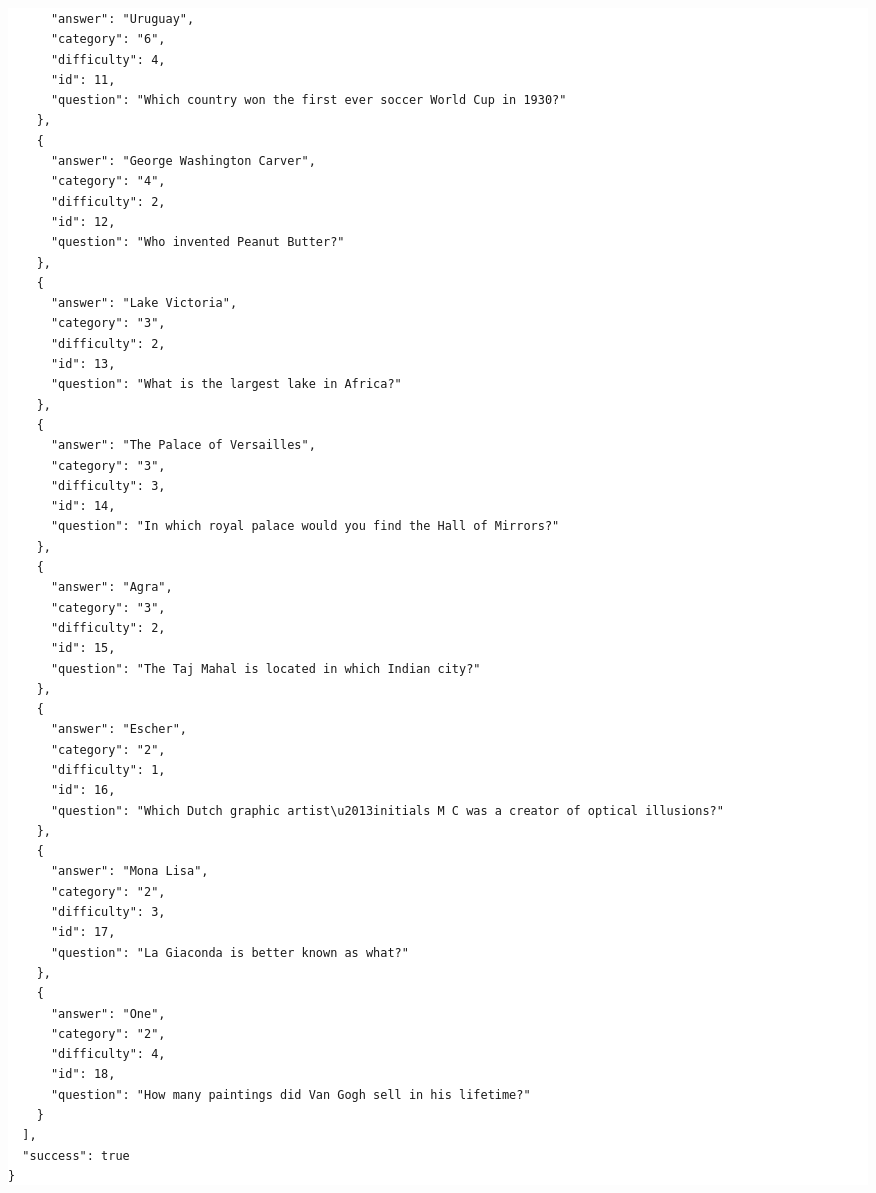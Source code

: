 ```
      "answer": "Uruguay",
      "category": "6",
      "difficulty": 4,
      "id": 11,
      "question": "Which country won the first ever soccer World Cup in 1930?"
    },
    {
      "answer": "George Washington Carver",
      "category": "4",
      "difficulty": 2,
      "id": 12,
      "question": "Who invented Peanut Butter?"
    },
    {
      "answer": "Lake Victoria",
      "category": "3",
      "difficulty": 2,
      "id": 13,
      "question": "What is the largest lake in Africa?"
    },
    {
      "answer": "The Palace of Versailles",
      "category": "3",
      "difficulty": 3,
      "id": 14,
      "question": "In which royal palace would you find the Hall of Mirrors?"
    },
    {
      "answer": "Agra",
      "category": "3",
      "difficulty": 2,
      "id": 15,
      "question": "The Taj Mahal is located in which Indian city?"
    },
    {
      "answer": "Escher",
      "category": "2",
      "difficulty": 1,
      "id": 16,
      "question": "Which Dutch graphic artist\u2013initials M C was a creator of optical illusions?"
    },
    {
      "answer": "Mona Lisa",
      "category": "2",
      "difficulty": 3,
      "id": 17,
      "question": "La Giaconda is better known as what?"
    },
    {
      "answer": "One",
      "category": "2",
      "difficulty": 4,
      "id": 18,
      "question": "How many paintings did Van Gogh sell in his lifetime?"
    }
  ],
  "success": true
}
```

